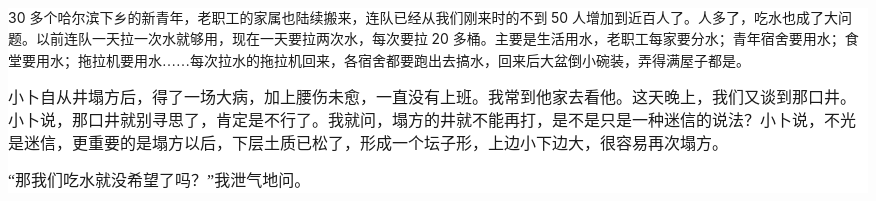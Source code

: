    </span>
   30
   <span lang="ZH-CN" style="font-family:宋体;
mso-ascii-font-family:Calibri;mso-ascii-theme-font:minor-latin;mso-fareast-font-family:
宋体;mso-fareast-theme-font:minor-fareast">
    多个哈尔滨下乡的新青年，老职工的家属也陆续搬来，连队已经从我们刚来时的不到
   </span>
   50
   <span lang="ZH-CN" style="font-family:宋体;mso-ascii-font-family:Calibri;mso-ascii-theme-font:
minor-latin;mso-fareast-font-family:宋体;mso-fareast-theme-font:minor-fareast">
    人增加到近百人了。人多了，吃水也成了大问题。以前连队一天拉一次水就够用，现在一天要拉两次水，每次要拉
   </span>
   20
   <span lang="ZH-CN" style="font-family:宋体;mso-ascii-font-family:Calibri;mso-ascii-theme-font:
minor-latin;mso-fareast-font-family:宋体;mso-fareast-theme-font:minor-fareast">
    多桶。主要是生活用水，老职工每家要分水；青年宿舍要用水；食堂要用水；拖拉机要用水……每次拉水的拖拉机回来，各宿舍都要跑出去搞水，回来后大盆倒小碗装，弄得满屋子都是。
   </span>
<o:p>
</o:p>
</font>
</p>
<p class="MsoNormal">
<o:p>
<font size="3">
</font>
</o:p>
</p>
<p class="MsoNormal">
<font size="3">
<span lang="ZH-CN" style="font-family:宋体;mso-ascii-font-family:
Calibri;mso-ascii-theme-font:minor-latin;mso-fareast-font-family:宋体;mso-fareast-theme-font:
minor-fareast">
    小卜自从井塌方后，得了一场大病，加上腰伤未愈，一直没有上班。我常到他家去看他。这天晚上，我们又谈到那口井。小卜说，那口井就别寻思了，肯定是不行了。我就问，塌方的井就不能再打，是不是只是一种迷信的说法？小卜说，不光是迷信，更重要的是塌方以后，下层土质已松了，形成一个坛子形，上边小下边大，很容易再次塌方。
   </span>
<o:p>
</o:p>
</font>
</p>
<p class="MsoNormal">
<o:p>
<font size="3">
</font>
</o:p>
</p>
<p class="MsoNormal">
<font size="3">
<span lang="ZH-CN" style="font-family:宋体;mso-ascii-font-family:
Calibri;mso-ascii-theme-font:minor-latin;mso-fareast-font-family:宋体;mso-fareast-theme-font:
minor-fareast">
    “那我们吃水就没希望了吗？”我泄气地问。
   </span>
<o:p>
</o:p>
</font>
</p>
<p class="MsoNormal">
<o:p>
<font size="3">
</font>
</o:p>
</p>
<p class="MsoNormal">
<font size="3">